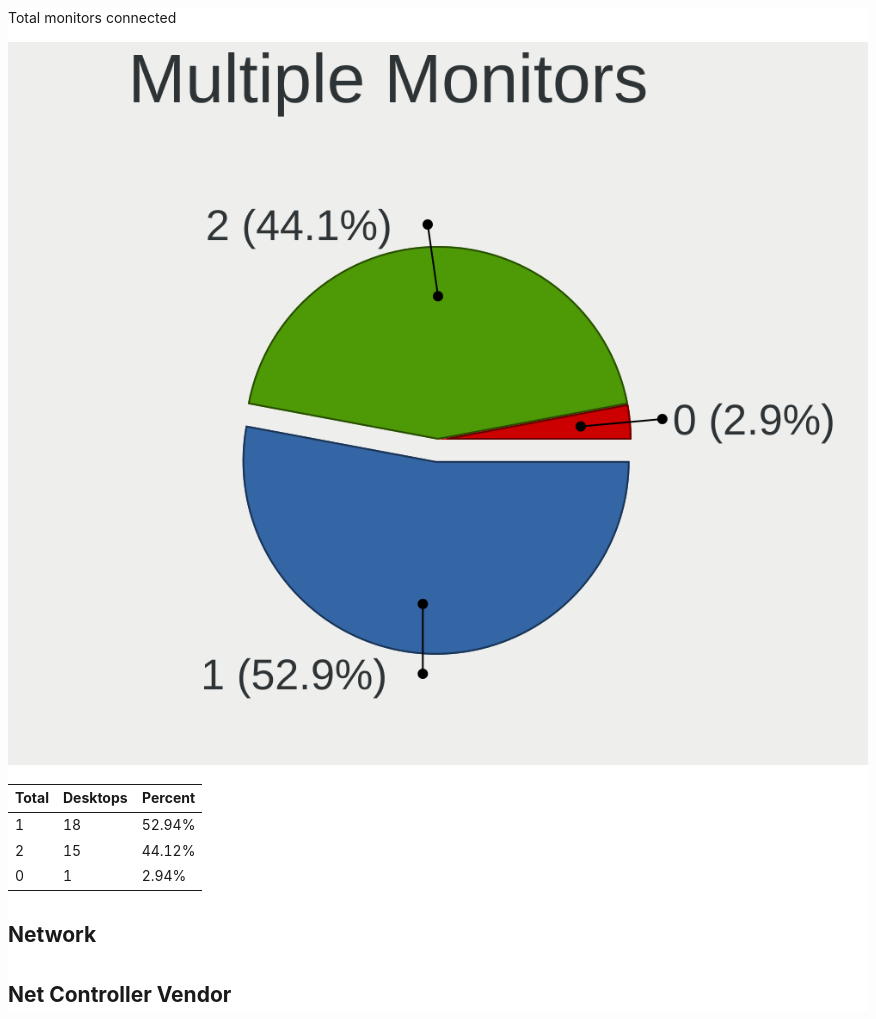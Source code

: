 Total monitors connected

![Multiple Monitors](./images/pie_chart/mon_total.svg)


| Total | Desktops | Percent |
|-------|----------|---------|
| 1     | 18       | 52.94%  |
| 2     | 15       | 44.12%  |
| 0     | 1        | 2.94%   |

Network
-------

Net Controller Vendor
---------------------
